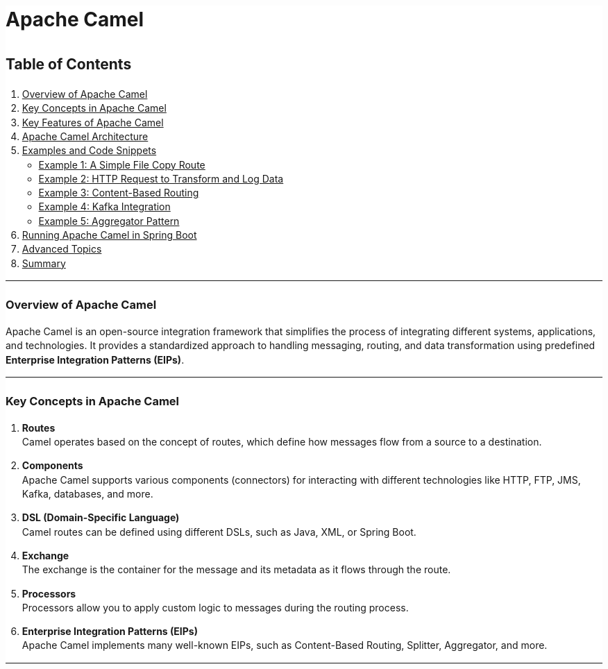 # Apache Camel

## Table of Contents
1. [Overview of Apache Camel](#overview-of-apache-camel)
2. [Key Concepts in Apache Camel](#key-concepts-in-apache-camel)
3. [Key Features of Apache Camel](#key-features-of-apache-camel)
4. [Apache Camel Architecture](#apache-camel-architecture)
5. [Examples and Code Snippets](#examples-and-code-snippets)
    - [Example 1: A Simple File Copy Route](#example-1-a-simple-file-copy-route)
    - [Example 2: HTTP Request to Transform and Log Data](#example-2-http-request-to-transform-and-log-data)
    - [Example 3: Content-Based Routing](#example-3-content-based-routing)
    - [Example 4: Kafka Integration](#example-4-kafka-integration)
    - [Example 5: Aggregator Pattern](#example-5-aggregator-pattern)
6. [Running Apache Camel in Spring Boot](#running-apache-camel-in-spring-boot)
7. [Advanced Topics](#advanced-topics)
8. [Summary](#summary)

---

### Overview of Apache Camel

Apache Camel is an open-source integration framework that simplifies the process of integrating different systems, applications, and technologies. It provides a standardized approach to handling messaging, routing, and data transformation using predefined **Enterprise Integration Patterns (EIPs)**.

---

### Key Concepts in Apache Camel

1. **Routes**  
   Camel operates based on the concept of routes, which define how messages flow from a source to a destination.

2. **Components**  
   Apache Camel supports various components (connectors) for interacting with different technologies like HTTP, FTP, JMS, Kafka, databases, and more.

3. **DSL (Domain-Specific Language)**  
   Camel routes can be defined using different DSLs, such as Java, XML, or Spring Boot.

4. **Exchange**  
   The exchange is the container for the message and its metadata as it flows through the route.

5. **Processors**  
   Processors allow you to apply custom logic to messages during the routing process.

6. **Enterprise Integration Patterns (EIPs)**  
   Apache Camel implements many well-known EIPs, such as Content-Based Routing, Splitter, Aggregator, and more.

---
